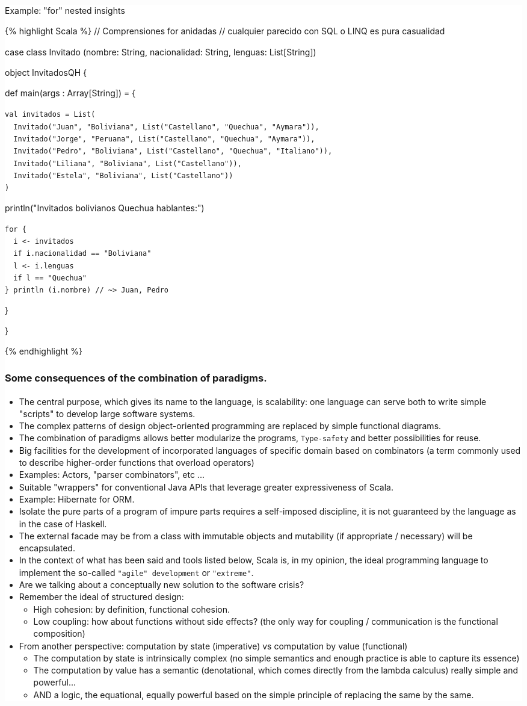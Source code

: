 

Example: "for" nested insights

{% highlight Scala %}
// Comprensiones for anidadas
// cualquier parecido con SQL o LINQ es pura casualidad

case class Invitado (nombre: String, nacionalidad: String, lenguas: List[String])

object InvitadosQH {

  def main(args : Array[String]) = {

    val invitados = List(
      Invitado("Juan", "Boliviana", List("Castellano", "Quechua", "Aymara")),
      Invitado("Jorge", "Peruana", List("Castellano", "Quechua", "Aymara")),
      Invitado("Pedro", "Boliviana", List("Castellano", "Quechua", "Italiano")),
      Invitado("Liliana", "Boliviana", List("Castellano")),
      Invitado("Estela", "Boliviana", List("Castellano"))
    )

println("Invitados bolivianos Quechua hablantes:")

    for {
      i <- invitados
      if i.nacionalidad == "Boliviana"
      l <- i.lenguas
      if l == "Quechua"
    } println (i.nombre) // ~> Juan, Pedro

  }

}

{% endhighlight %}



### Some consequences of the combination of paradigms.

* The central purpose, which gives its name to the language, is scalability: one language can serve both to write simple "scripts" to develop large software systems.
* The complex patterns of design object-oriented programming are replaced by simple functional diagrams.
* The combination of paradigms allows better modularize the programs, `Type-safety` and better possibilities for reuse.
* Big facilities for the development of incorporated languages of specific domain based on combinators (a term commonly used to describe higher-order functions that overload operators)
* Examples: Actors, "parser combinators", etc ...
* Suitable "wrappers" for conventional Java APIs that leverage greater expressiveness of Scala.
* Example: Hibernate for ORM.
* Isolate the pure parts of a program of impure parts requires a self-imposed discipline, it is not guaranteed by the language as in the case of Haskell.
* The external facade may be from a class with immutable objects and mutability (if appropriate / necessary) will be encapsulated.
* In the context of what has been said and tools listed below, Scala is, in my opinion, the ideal programming language to implement the so-called `"agile" development` or `"extreme"`.
* Are we talking about a conceptually new solution to the software crisis?
* Remember the ideal of structured design:
  * High cohesion: by definition, functional cohesion.
  * Low coupling: how about functions without side effects? (the only way for coupling / communication is the functional composition)
* From another perspective: computation by state (imperative) vs computation by value (functional)
  * The computation by state is intrinsically complex (no simple semantics and enough practice is able to capture its essence)
  * The computation by value has a semantic (denotational, which comes directly from the lambda calculus) really simple and powerful...
  * AND a logic, the equational, equally powerful based on the simple principle of replacing the same by the same.

[1]: http://amzn.to/1dkJ7vm
[2]: http://amzn.to/1ILLaVY
[3]: http://amzn.to/1FBt48E
[4]: http://amzn.to/1AmgasQ